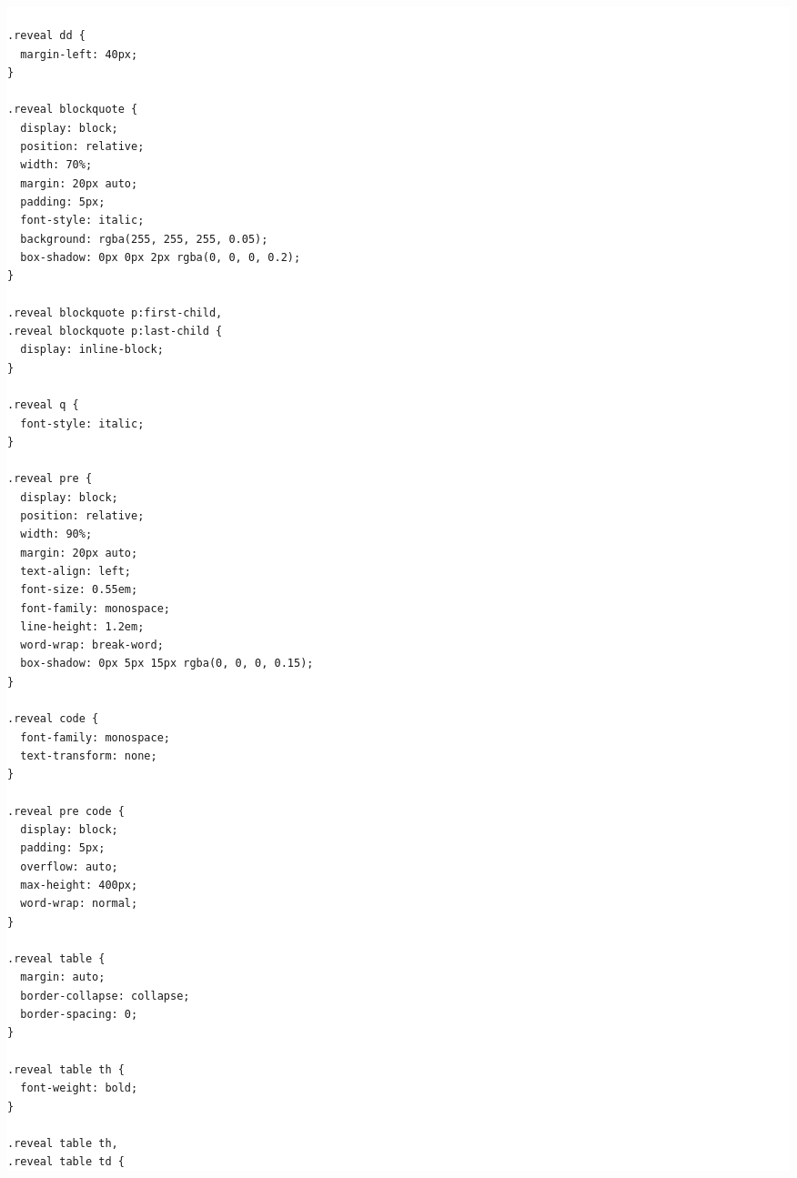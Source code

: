 ```text

.reveal dd {
  margin-left: 40px;
}

.reveal blockquote {
  display: block;
  position: relative;
  width: 70%;
  margin: 20px auto;
  padding: 5px;
  font-style: italic;
  background: rgba(255, 255, 255, 0.05);
  box-shadow: 0px 0px 2px rgba(0, 0, 0, 0.2);
}

.reveal blockquote p:first-child,
.reveal blockquote p:last-child {
  display: inline-block;
}

.reveal q {
  font-style: italic;
}

.reveal pre {
  display: block;
  position: relative;
  width: 90%;
  margin: 20px auto;
  text-align: left;
  font-size: 0.55em;
  font-family: monospace;
  line-height: 1.2em;
  word-wrap: break-word;
  box-shadow: 0px 5px 15px rgba(0, 0, 0, 0.15);
}

.reveal code {
  font-family: monospace;
  text-transform: none;
}

.reveal pre code {
  display: block;
  padding: 5px;
  overflow: auto;
  max-height: 400px;
  word-wrap: normal;
}

.reveal table {
  margin: auto;
  border-collapse: collapse;
  border-spacing: 0;
}

.reveal table th {
  font-weight: bold;
}

.reveal table th,
.reveal table td {
```